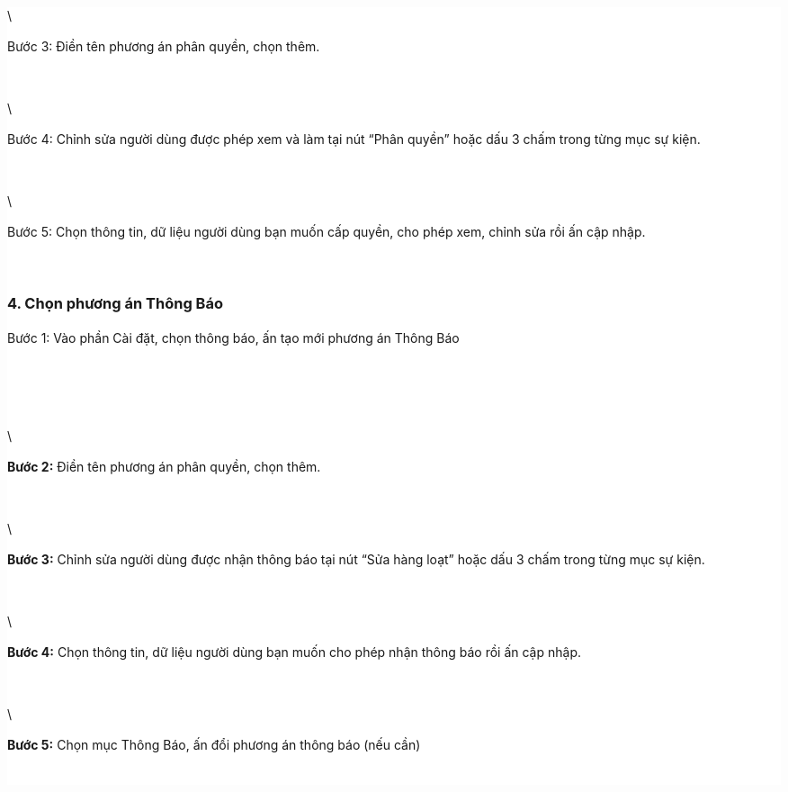 \


Bước 3: Điền tên phương án phân quyền, chọn thêm.

<figure><img src="https://lh7-us.googleusercontent.com/docsz/AD_4nXeaLxJeCyQ-1_abilqxxHYGmtxoK3VS_w4bGZ2vfeyk5xLjwyoKItr3cBmlJaTdiv8JTu5JMKl0r6il6d-nz0QU1-G52gFqQ-8wqYBQmOYfv1yQY5i6CJJKvgx7MXlfM7c-X1eFyxXuF6VoHj865W1kB_At?key=4y3BlDYugpQrPp29TmS3tA" alt=""><figcaption></figcaption></figure>

\


Bước 4: Chỉnh sửa người dùng được phép xem và làm tại nút “Phân quyền” hoặc dấu 3 chấm trong từng mục sự kiện.

<figure><img src="https://lh7-us.googleusercontent.com/docsz/AD_4nXdP3E_52oUP0qe59aDevW3wXfG4-37WJlIszyGdohkS28I6FWvz7H3RAPtydudI9QEYs51nz_BYJ-KZj8uVyttAOjn9PJUKgYdqVDFHtaut_sBKZjdJS2wh7W3GILcHVCHzwsWF4zD09iSXukA9H6AhRw?key=4y3BlDYugpQrPp29TmS3tA" alt=""><figcaption></figcaption></figure>

\


Bước 5: Chọn thông tin, dữ liệu người dùng bạn muốn cấp quyền, cho phép xem, chỉnh sửa rồi ấn cập nhập.

<figure><img src="https://lh7-us.googleusercontent.com/docsz/AD_4nXc6alSePmuVSyt6gV0Gy6dnRMy5tUyI3K3-5RlGSEIpTZ3DfHexsbIt6rgqPB7aOm4actAK5fEzne42BrPXqru6I4tGL-QbHCoKmf-YcJYlS9_a0KxY_7XfA6Dck9Eqb7NjZsOfagyOoiVWgeK0yO6CPY2o?key=4y3BlDYugpQrPp29TmS3tA" alt=""><figcaption></figcaption></figure>

### 4. Chọn phương án Thông Báo

Bước 1: Vào phần Cài đặt, chọn thông báo, ấn tạo mới phương án Thông Báo

<figure><img src="https://lh7-us.googleusercontent.com/docsz/AD_4nXe45-_66dgpAD9GijCcjKxFhuApZsb4GCs94iQZEz0hJN_Hxe_3796p1uXJl_YMxiv_-VzPxR0TyKpxyJCCVvcrOYIzuoNYOFwHKAZ9uAyFD7_7k8YFa_8c0ow2Rdoy8gt2BxnvL92MMKSIWgU51mtTVm3y?key=4y3BlDYugpQrPp29TmS3tA" alt=""><figcaption></figcaption></figure>

\
\
\


**Bước 2:** Điền tên phương án phân quyền, chọn thêm.

<figure><img src="https://lh7-us.googleusercontent.com/docsz/AD_4nXcWCMAemNOmGsci9BNKet5o43NKSOOhKPp8Mu-vpOK9SmSBaTea2hGZR_VMYTQZWq5Q-EhKBd1TbRRxoWWz_4kWl0czKWulg0vFtVounZxyJBAXrqNvGqK6BpEh6EI5BxUlIuKpEhlQTC43ilUf2Ny91Lmx?key=4y3BlDYugpQrPp29TmS3tA" alt=""><figcaption></figcaption></figure>

\


**Bước 3:** Chỉnh sửa người dùng được nhận thông báo tại nút “Sửa hàng loạt” hoặc dấu 3 chấm trong từng mục sự kiện.

<figure><img src="https://lh7-us.googleusercontent.com/docsz/AD_4nXewMaeyxnPpUVvAZDEKithCFxi0RuchtZu6KatjRbAPd6xUmJHGONIo2Kv1-7JQKjd17u4jJQoJAPFiGS1KNr1ejeJ_s6EVTKuKvDi4MXAH6M-_ZcYeqvAeeZNO3_sBOLqjuXGAuRVT9QimoxSAreEOq5Q?key=4y3BlDYugpQrPp29TmS3tA" alt=""><figcaption></figcaption></figure>

\


**Bước 4:** Chọn thông tin, dữ liệu người dùng bạn muốn cho phép nhận thông báo rồi ấn cập nhập.

<figure><img src="https://lh7-us.googleusercontent.com/docsz/AD_4nXefBr-Ygqf8LLJzuByFZAzl9jDo0ejTpVS6Gdg0_MLflxxZIJ36tQCbJZlaZzEnmLaEj2u7npOvzBo03MecTW__2A79WCBbW_jxYKjUo_g73NvdeboF4xydRt7Ew_tCFVWya9R-5wQDXZ2r9fqZsc-UGmY?key=4y3BlDYugpQrPp29TmS3tA" alt=""><figcaption></figcaption></figure>

\


**Bước 5:** Chọn mục Thông Báo, ấn đổi phương án thông báo (nếu cần)

<figure><img src="https://lh7-us.googleusercontent.com/docsz/AD_4nXeZbIMUT3ZVoDNnJ1KGw9NZzwKFJNfBK_WF7pkmugm7yb8je5nFcNpqXPCEMuMXXyLtIedER3IC_GFwYo5Ewvj5pyceUwbMf3H65fczYbMS3vNg4cesVMcB24_6pdSYYPrJWm-it2N79UhvMTnJYtgh-vbE?key=4y3BlDYugpQrPp29TmS3tA" alt=""><figcaption></figcaption></figure>
